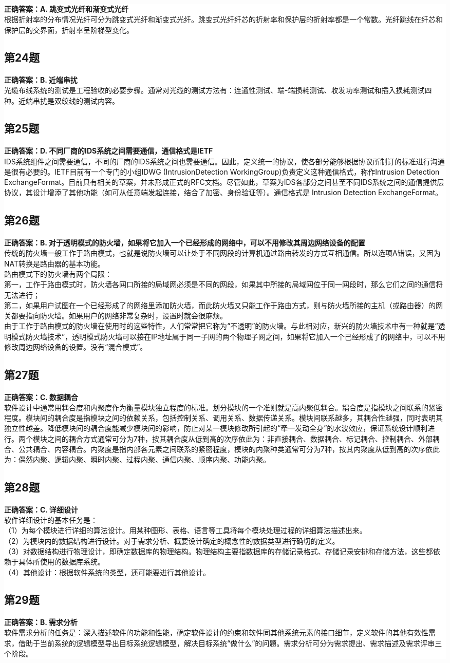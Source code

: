 **正确答案：A. 跳变式光纤和渐变式光纤**  
根据折射率的分布情况光纤可分为跳变式光纤和渐变式光纤。跳变式光纤纤芯的折射率和保护层的折射率都是一个常数。光纤跳线在纤芯和保护层的交界面，折射率呈阶梯型变化。  


## 第24题 ##

**正确答案：B. 近端串扰**  
光缆布线系统的测试是工程验收的必要步骤。通常对光缆的测试方法有：连通性测试、端-端损耗测试、收发功率测试和插入损耗测试四种。近端串扰是双绞线的测试内容。  


## 第25题 ##

**正确答案：D. 不同厂商的IDS系统之间需要通信，通信格式是IETF**  
IDS系统组件之间需要通信，不同的厂商的IDS系统之间也需要通信。因此，定义统一的协议，使各部分能够根据协议所制订的标准进行沟通是很有必要的。IETF目前有一个专门的小组IDWG (IntrusionDetection WorkingGroup)负责定义这种通信格式，称作Intrusion Detection ExchangeFormat。目前只有相关的草案，并未形成正式的RFC文档。尽管如此，草案为IDS各部分之间甚至不同IDS系统之间的通信提供层协议，其设计增添了其他功能（如可从任意端发起连接，结合了加密、身份验证等）。通信格式是 Intrusion Detection ExchangeFormat。  


## 第26题 ##

**正确答案：B. 对于透明模式的防火墙，如果将它加入一个已经形成的网络中，可以不用修改其周边网络设备的配置**  
传统的防火墙一般工作于路由模式，也就是说防火墙可以让处于不同网段的计算机通过路由转发的方式互相通信。所以选项A错误，又因为NAT转换是路由器的基本功能。  
路由模式下的防火墙有两个局限：  
第一，工作于路由模式时，防火墙各网口所接的局域网必须是不同的网段，如果其中所接的局域网位于同一网段时，那么它们之间的通信将无法进行；  
第二，如果用户试图在一个已经形成了的网络里添加防火墙，而此防火墙又只能工作于路由方式，则与防火墙所接的主机（或路由器）的网关都要指向防火墙。如果用户的网络非常复杂时，设置时就会很麻烦。  
由于工作于路由模式的防火墙在使用时的这些特性，人们常常把它称为“不透明”的防火墙。与此相对应，新兴的防火墙技术中有一种就是“透明模式防火墙技术”，透明模式防火墙可以接在IP地址属于同一子网的两个物理子网之间，如果将它加入一个己经形成了的网络中，可以不用修改周边网络设备的设置。没有“混合模式”。  


## 第27题 ##

**正确答案：C. 数据耦合**  
软件设计中通常用耦合度和内聚度作为衡量模块独立程度的标准。划分摸块的一个准则就是高内聚低耦合。耦合度是指模块之间联系的紧密程度。模块间的耦合度是指模块之间的依赖关系，包括控制关系、调用关系、数据传递关系。模块间联系越多，其耦合性越强，同时表明其独立性越差。降低模块间的耦合度能减少模块间的影响，防止对某一模块修改所引起的“牵一发动全身”的水波效应，保证系统设计顺利进行。两个模块之间的耦合方式通常可分为7种，按其耦合度从低到高的次序依此为：非直接耦合、数据耦合、标记耦合、控制耦合、外部耦合、公共耦合、内容耦合。内聚度是指内部各元素之间联系的紧密程度，模块的内聚种类通常可分为7种，按其内聚度从低到高的次序依此为：偶然内聚、逻辑内聚、瞬时内聚、过程内聚、通信内聚、顺序内聚、功能内聚。  


## 第28题 ##

**正确答案：C. 详细设计**  
软件详细设计的基本任务是：  
（1）为每个模块进行详细的算法设计。用某种图形、表格、语言等工具将每个模块处理过程的详细算法描述出来。  
（2）为模块内的数据结构进行设计。对于需求分析、概要设计确定的概念性的数据类型进行确切的定义。  
（3）对数据结构进行物理设计，即确定数据库的物理结构。物理结构主要指数据库的存储记录格式、存储记录安排和存储方法，这些都依赖于具体所使用的数据库系统。  
（4）其他设计：根据软件系统的类型，还可能要进行其他设计。  


## 第29题 ##

**正确答案：B. 需求分析**  
软件需求分析的任务是：深入描述软件的功能和性能，确定软件设计的约束和软件同其他系统元素的接口细节，定义软件的其他有效性需求，借助于当前系统的逻辑模型导出目标系统逻辑模型，解决目标系统“做什么”的问题。需求分析可分为需求提出、需求描述及需求评审三个阶段。  
